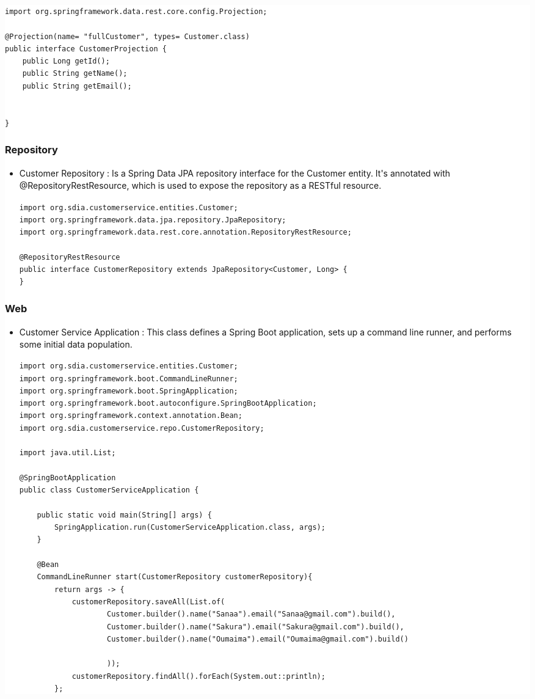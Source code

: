 ```
import org.springframework.data.rest.core.config.Projection;

@Projection(name= "fullCustomer", types= Customer.class)
public interface CustomerProjection {
    public Long getId();
    public String getName();
    public String getEmail();


}
```

</li>
</ul>

### Repository 
<ul><li>Customer Repository : Is a Spring Data JPA repository interface for the Customer entity. It's annotated with @RepositoryRestResource, which is used to expose the repository as a RESTful resource.

```
import org.sdia.customerservice.entities.Customer;
import org.springframework.data.jpa.repository.JpaRepository;
import org.springframework.data.rest.core.annotation.RepositoryRestResource;

@RepositoryRestResource
public interface CustomerRepository extends JpaRepository<Customer, Long> {
}

```

</li></ul>

### Web
<ul><li>Customer Service Application : This class defines a Spring Boot application, sets up a command line runner, and performs some initial data population.

```
import org.sdia.customerservice.entities.Customer;
import org.springframework.boot.CommandLineRunner;
import org.springframework.boot.SpringApplication;
import org.springframework.boot.autoconfigure.SpringBootApplication;
import org.springframework.context.annotation.Bean;
import org.sdia.customerservice.repo.CustomerRepository;

import java.util.List;

@SpringBootApplication
public class CustomerServiceApplication {

	public static void main(String[] args) {
		SpringApplication.run(CustomerServiceApplication.class, args);
	}

	@Bean
	CommandLineRunner start(CustomerRepository customerRepository){
		return args -> {
			customerRepository.saveAll(List.of(
					Customer.builder().name("Sanaa").email("Sanaa@gmail.com").build(),
					Customer.builder().name("Sakura").email("Sakura@gmail.com").build(),
					Customer.builder().name("Oumaima").email("Oumaima@gmail.com").build()

					));
			customerRepository.findAll().forEach(System.out::println);
		};
```